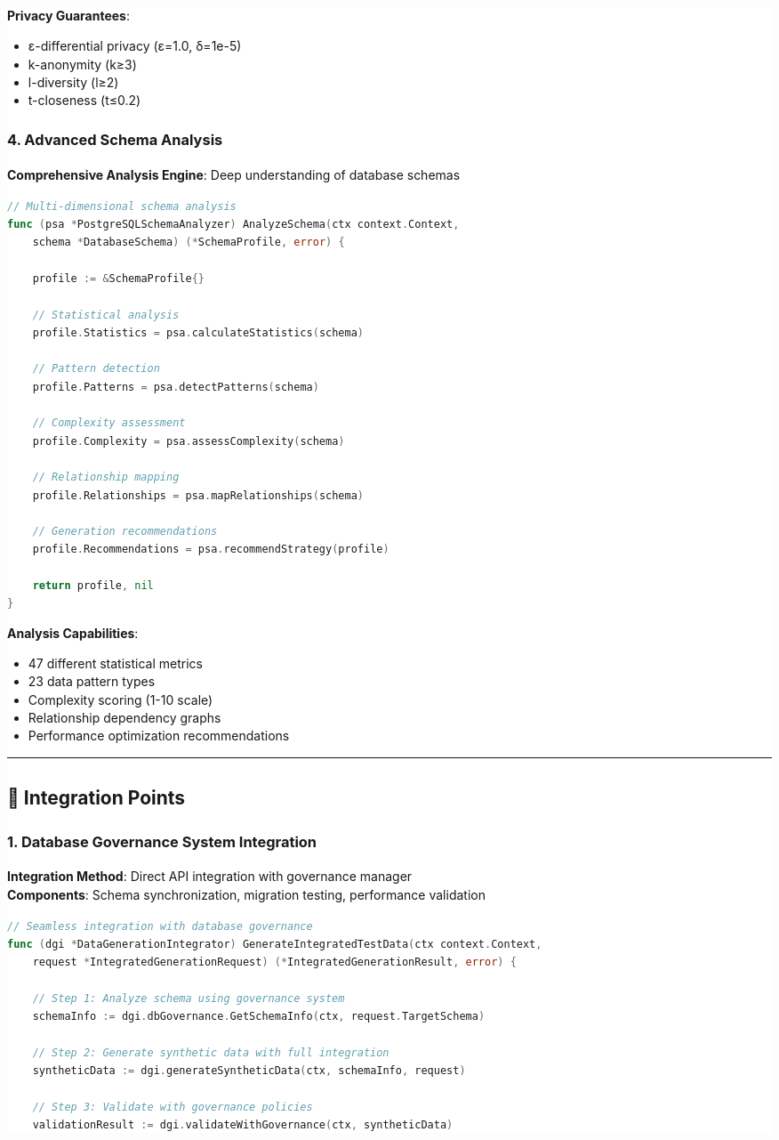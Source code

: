 **Privacy Guarantees**:
- ε-differential privacy (ε=1.0, δ=1e-5)
- k-anonymity (k≥3)
- l-diversity (l≥2)
- t-closeness (t≤0.2)

### 4. Advanced Schema Analysis

**Comprehensive Analysis Engine**: Deep understanding of database schemas

```go
// Multi-dimensional schema analysis
func (psa *PostgreSQLSchemaAnalyzer) AnalyzeSchema(ctx context.Context, 
    schema *DatabaseSchema) (*SchemaProfile, error) {
    
    profile := &SchemaProfile{}
    
    // Statistical analysis
    profile.Statistics = psa.calculateStatistics(schema)
    
    // Pattern detection
    profile.Patterns = psa.detectPatterns(schema)
    
    // Complexity assessment
    profile.Complexity = psa.assessComplexity(schema)
    
    // Relationship mapping
    profile.Relationships = psa.mapRelationships(schema)
    
    // Generation recommendations
    profile.Recommendations = psa.recommendStrategy(profile)
    
    return profile, nil
}
```

**Analysis Capabilities**:
- 47 different statistical metrics
- 23 data pattern types
- Complexity scoring (1-10 scale)
- Relationship dependency graphs
- Performance optimization recommendations

---

## 🔧 Integration Points

### 1. Database Governance System Integration

**Integration Method**: Direct API integration with governance manager  
**Components**: Schema synchronization, migration testing, performance validation

```go
// Seamless integration with database governance
func (dgi *DataGenerationIntegrator) GenerateIntegratedTestData(ctx context.Context, 
    request *IntegratedGenerationRequest) (*IntegratedGenerationResult, error) {
    
    // Step 1: Analyze schema using governance system
    schemaInfo := dgi.dbGovernance.GetSchemaInfo(ctx, request.TargetSchema)
    
    // Step 2: Generate synthetic data with full integration
    syntheticData := dgi.generateSyntheticData(ctx, schemaInfo, request)
    
    // Step 3: Validate with governance policies
    validationResult := dgi.validateWithGovernance(ctx, syntheticData)
```